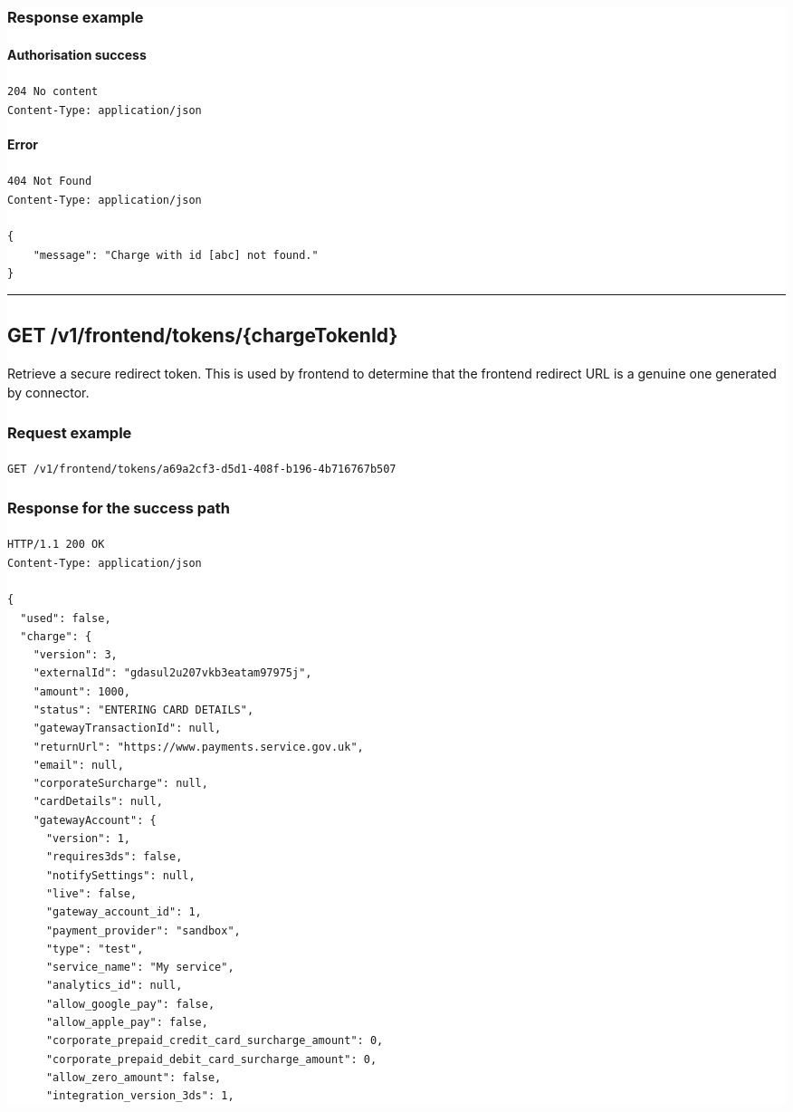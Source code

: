 ### Response example

#### Authorisation success

```
204 No content
Content-Type: application/json
```
#### Error
```
404 Not Found
Content-Type: application/json

{
    "message": "Charge with id [abc] not found."
}
```

-----------------------------------------------------------------------------------------------------------

## GET /v1/frontend/tokens/{chargeTokenId}

Retrieve a secure redirect token. This is used by frontend to determine that the
frontend redirect URL is a genuine one generated by connector.

### Request example

```
GET /v1/frontend/tokens/a69a2cf3-d5d1-408f-b196-4b716767b507
```

### Response for the success path

```
HTTP/1.1 200 OK
Content-Type: application/json

{
  "used": false,
  "charge": {
    "version": 3,
    "externalId": "gdasul2u207vkb3eatam97975j",
    "amount": 1000,
    "status": "ENTERING CARD DETAILS",
    "gatewayTransactionId": null,
    "returnUrl": "https://www.payments.service.gov.uk",
    "email": null,
    "corporateSurcharge": null,
    "cardDetails": null,
    "gatewayAccount": {
      "version": 1,
      "requires3ds": false,
      "notifySettings": null,
      "live": false,
      "gateway_account_id": 1,
      "payment_provider": "sandbox",
      "type": "test",
      "service_name": "My service",
      "analytics_id": null,
      "allow_google_pay": false,
      "allow_apple_pay": false,
      "corporate_prepaid_credit_card_surcharge_amount": 0,
      "corporate_prepaid_debit_card_surcharge_amount": 0,
      "allow_zero_amount": false,
      "integration_version_3ds": 1,
```